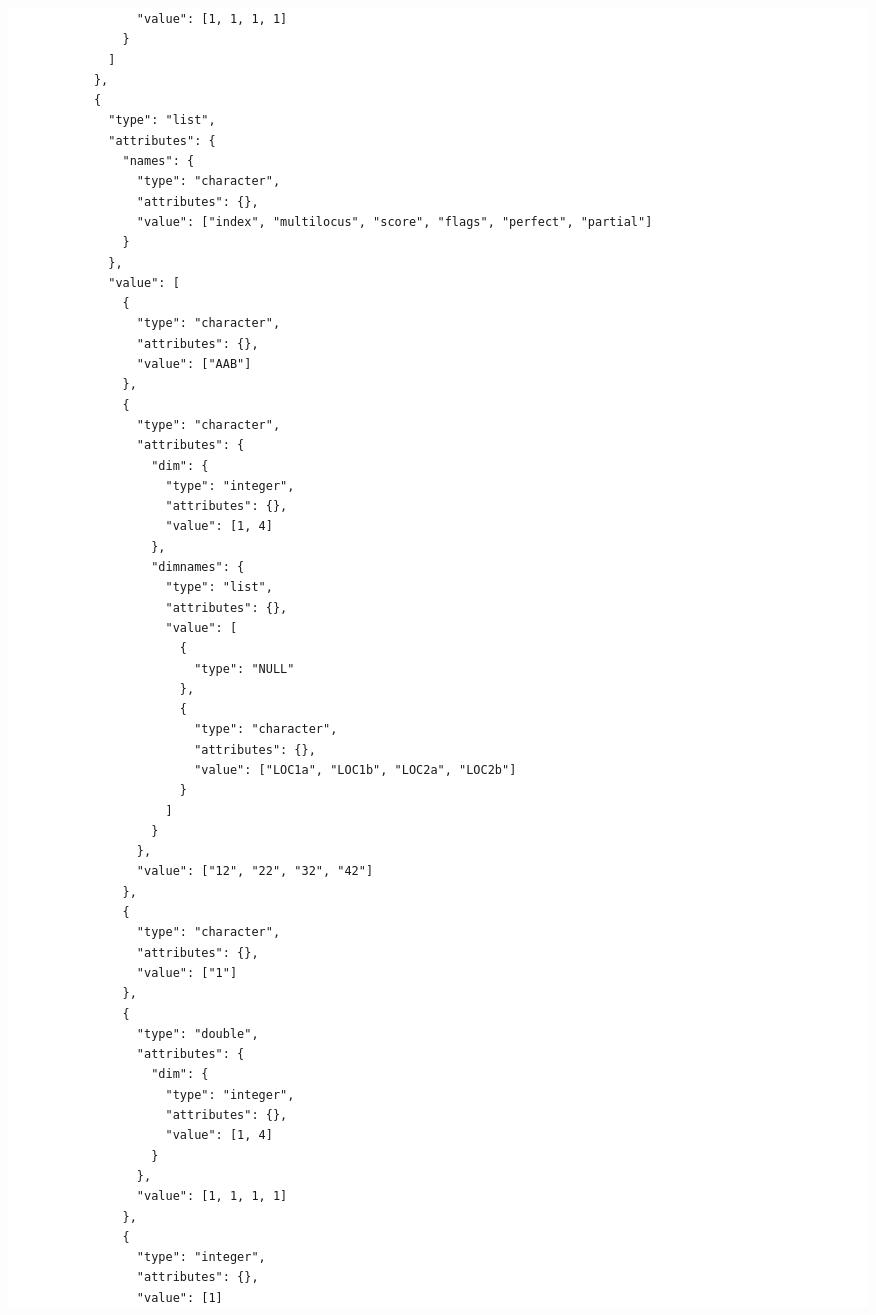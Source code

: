                       "value": [1, 1, 1, 1]
                    }
                  ]
                },
                {
                  "type": "list",
                  "attributes": {
                    "names": {
                      "type": "character",
                      "attributes": {},
                      "value": ["index", "multilocus", "score", "flags", "perfect", "partial"]
                    }
                  },
                  "value": [
                    {
                      "type": "character",
                      "attributes": {},
                      "value": ["AAB"]
                    },
                    {
                      "type": "character",
                      "attributes": {
                        "dim": {
                          "type": "integer",
                          "attributes": {},
                          "value": [1, 4]
                        },
                        "dimnames": {
                          "type": "list",
                          "attributes": {},
                          "value": [
                            {
                              "type": "NULL"
                            },
                            {
                              "type": "character",
                              "attributes": {},
                              "value": ["LOC1a", "LOC1b", "LOC2a", "LOC2b"]
                            }
                          ]
                        }
                      },
                      "value": ["12", "22", "32", "42"]
                    },
                    {
                      "type": "character",
                      "attributes": {},
                      "value": ["1"]
                    },
                    {
                      "type": "double",
                      "attributes": {
                        "dim": {
                          "type": "integer",
                          "attributes": {},
                          "value": [1, 4]
                        }
                      },
                      "value": [1, 1, 1, 1]
                    },
                    {
                      "type": "integer",
                      "attributes": {},
                      "value": [1]